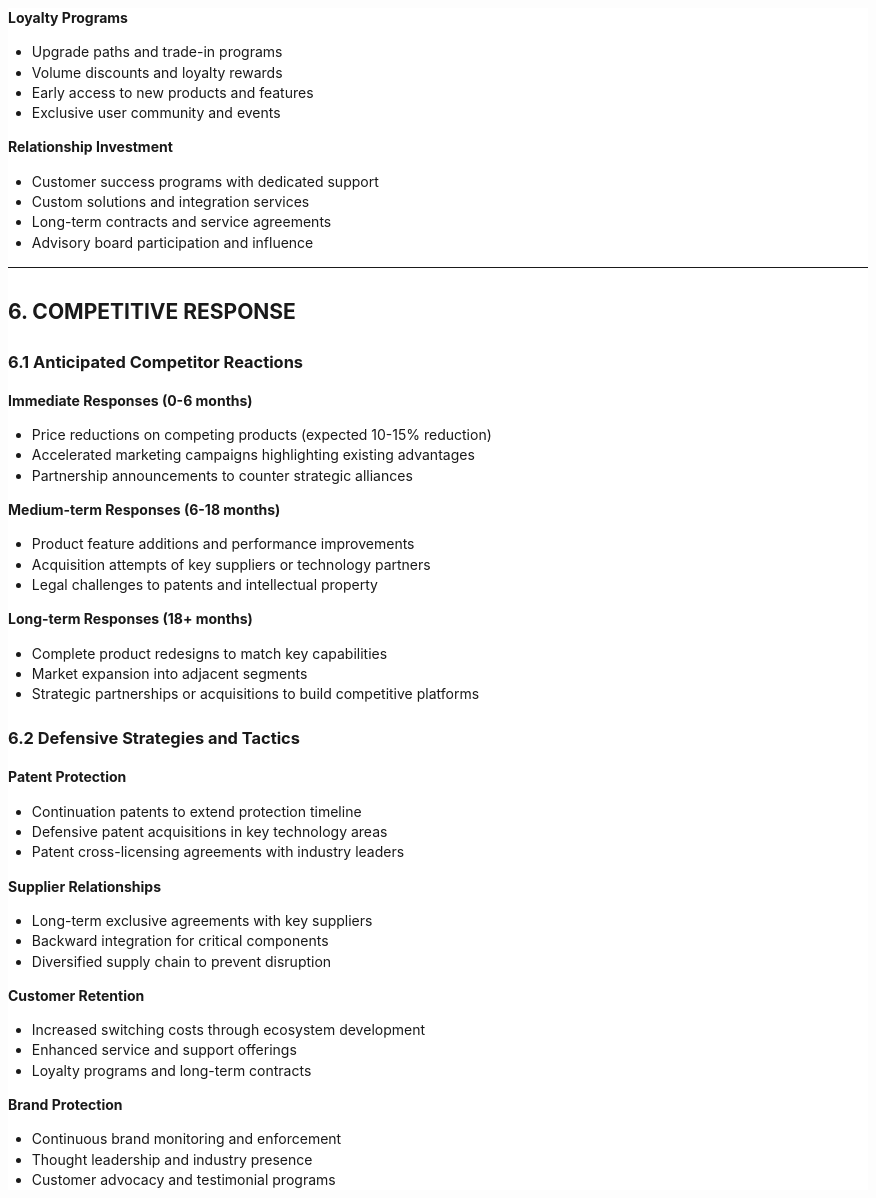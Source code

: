 **Loyalty Programs**
- Upgrade paths and trade-in programs
- Volume discounts and loyalty rewards
- Early access to new products and features
- Exclusive user community and events

**Relationship Investment**
- Customer success programs with dedicated support
- Custom solutions and integration services
- Long-term contracts and service agreements
- Advisory board participation and influence

---

## 6. COMPETITIVE RESPONSE

### 6.1 Anticipated Competitor Reactions

**Immediate Responses (0-6 months)**
- Price reductions on competing products (expected 10-15% reduction)
- Accelerated marketing campaigns highlighting existing advantages
- Partnership announcements to counter strategic alliances

**Medium-term Responses (6-18 months)**
- Product feature additions and performance improvements
- Acquisition attempts of key suppliers or technology partners
- Legal challenges to patents and intellectual property

**Long-term Responses (18+ months)**
- Complete product redesigns to match key capabilities
- Market expansion into adjacent segments
- Strategic partnerships or acquisitions to build competitive platforms

### 6.2 Defensive Strategies and Tactics

**Patent Protection**
- Continuation patents to extend protection timeline
- Defensive patent acquisitions in key technology areas
- Patent cross-licensing agreements with industry leaders

**Supplier Relationships**
- Long-term exclusive agreements with key suppliers
- Backward integration for critical components
- Diversified supply chain to prevent disruption

**Customer Retention**
- Increased switching costs through ecosystem development
- Enhanced service and support offerings
- Loyalty programs and long-term contracts

**Brand Protection**
- Continuous brand monitoring and enforcement
- Thought leadership and industry presence
- Customer advocacy and testimonial programs
